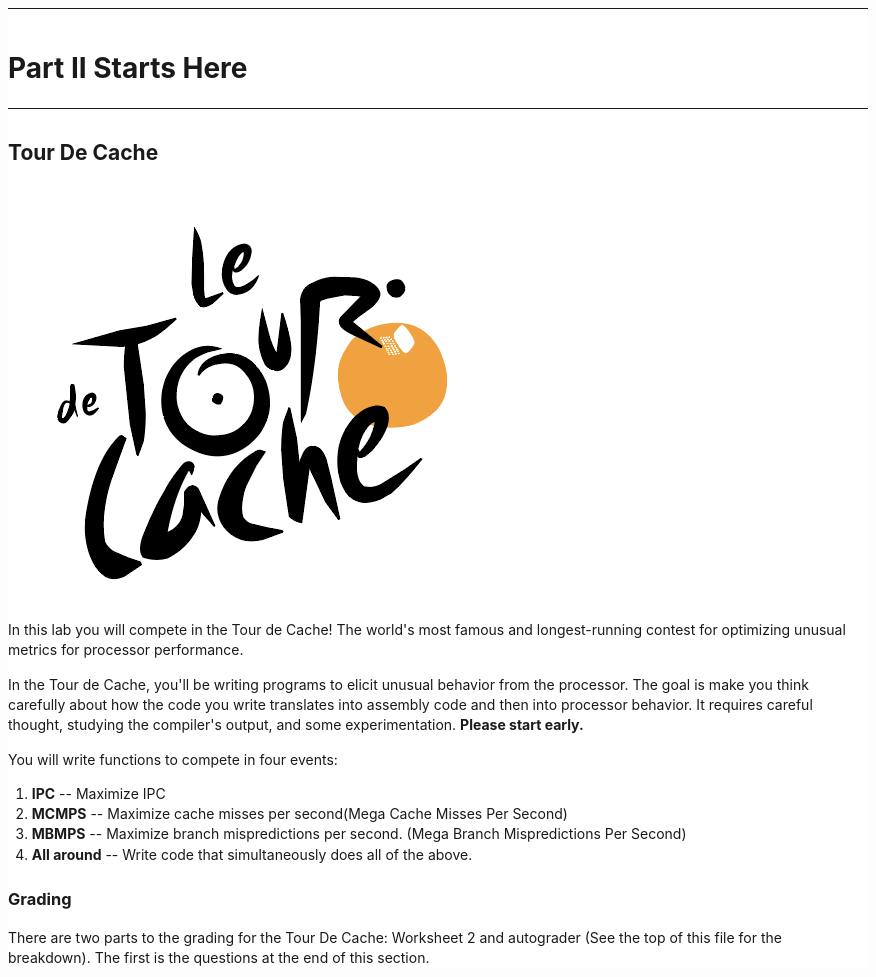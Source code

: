 
---
# Part II Starts Here
---

## Tour De Cache

![](img/TourDeCache.png)

In this lab you will compete in the Tour de Cache!  The world's most famous and longest-running contest for optimizing unusual metrics for processor performance.

In the Tour de Cache, you'll be writing programs to elicit unusual
behavior from the processor.  The goal is make you think carefully about
how the code you write translates into assembly code and then into
processor behavior.  It requires careful thought, studying the
compiler's output, and some experimentation. **Please start early.**

You will write functions to compete in four events:

1.  **IPC** -- Maximize IPC
2.  **MCMPS** -- Maximize cache misses per second(Mega Cache Misses Per Second)
3.  **MBMPS** -- Maximize branch mispredictions per second. (Mega Branch Mispredictions Per Second)
4.  **All around** -- Write code that simultaneously does all of the above.


### Grading

There are two parts to the grading for the Tour De Cache: Worksheet 2 and autograder (See the top of this file for the breakdown).  The first is the questions at the end of this section.
